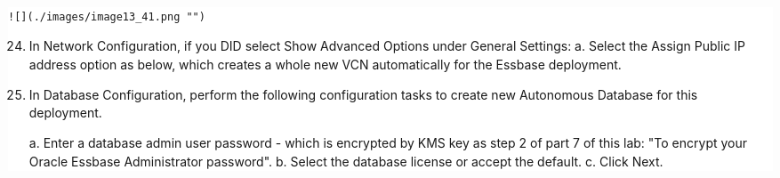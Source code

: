     ![](./images/image13_41.png "")

24. In Network Configuration, if you DID select Show Advanced Options under General Settings:
    a. Select the Assign Public IP address option as below, which creates a whole new VCN automatically for the Essbase deployment.

25. In Database Configuration, perform the following configuration tasks to create new Autonomous Database for this deployment.

    a. Enter a database admin user password - which is encrypted by KMS key as step 2 of part 7 of this lab: "To encrypt your Oracle Essbase Administrator password".
    b. Select the database license or accept the default.
    c. Click Next.
